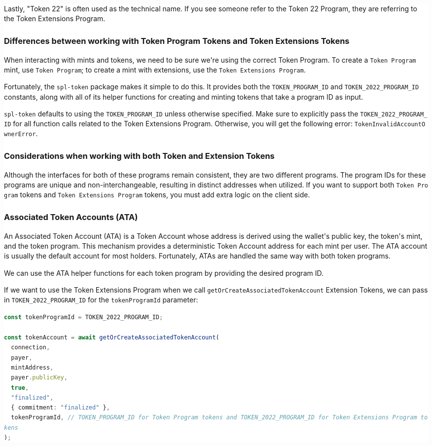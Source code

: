 Lastly, "Token 22" is often used as the technical name. If you see someone refer
to the Token 22 Program, they are referring to the Token Extensions Program.

### Differences between working with Token Program Tokens and Token Extensions Tokens

When interacting with mints and tokens, we need to be sure we're using the
correct Token Program. To create a `Token Program` mint, use `Token Program`; to
create a mint with extensions, use the `Token Extensions Program`.

Fortunately, the `spl-token` package makes it simple to do this. It provides
both the `TOKEN_PROGRAM_ID` and `TOKEN_2022_PROGRAM_ID` constants, along with
all of its helper functions for creating and minting tokens that take a program
ID as input.

<Callout type="note">`spl-token` defaults to using the `TOKEN_PROGRAM_ID` unless
otherwise specified. Make sure to explicitly pass the `TOKEN_2022_PROGRAM_ID`
for all function calls related to the Token Extensions Program. Otherwise, you
will get the following error: `TokenInvalidAccountOwnerError`. </Callout>

### Considerations when working with both Token and Extension Tokens

Although the interfaces for both of these programs remain consistent, they are
two different programs. The program IDs for these programs are unique and
non-interchangeable, resulting in distinct addresses when utilized. If you want
to support both `Token Program` tokens and `Token Extensions Program` tokens,
you must add extra logic on the client side.

### Associated Token Accounts (ATA)

An Associated Token Account (ATA) is a Token Account whose address is derived
using the wallet's public key, the token's mint, and the token program. This
mechanism provides a deterministic Token Account address for each mint per user.
The ATA account is usually the default account for most holders. Fortunately,
ATAs are handled the same way with both token programs.

We can use the ATA helper functions for each token program by providing the
desired program ID.

If we want to use the Token Extensions Program when we call
`getOrCreateAssociatedTokenAccount` Extension Tokens, we can pass in
`TOKEN_2022_PROGRAM_ID` for the `tokenProgramId` parameter:

```ts
const tokenProgramId = TOKEN_2022_PROGRAM_ID;

const tokenAccount = await getOrCreateAssociatedTokenAccount(
  connection,
  payer,
  mintAddress,
  payer.publicKey,
  true,
  "finalized",
  { commitment: "finalized" },
  tokenProgramId, // TOKEN_PROGRAM_ID for Token Program tokens and TOKEN_2022_PROGRAM_ID for Token Extensions Program tokens
);
```
